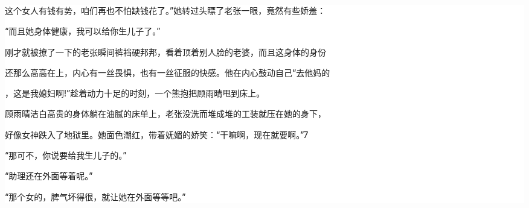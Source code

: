 这个女人有钱有势，咱们再也不怕缺钱花了。”她转过头瞟了老张一眼，竟然有些娇羞：

“而且她身体健康，我可以给你生儿子了。”



刚才就被撩了一下的老张瞬间裤裆硬邦邦，看着顶着别人脸的老婆，而且这身体的身份

还那么高高在上，内心有一丝畏惧，也有一丝征服的快感。他在内心鼓动自己“去他妈的

，这是我媳妇啊!”趁着动力十足的时刻，一个熊抱把顾雨晴甩到床上。

顾雨晴洁白高贵的身体躺在油腻的床单上，老张没洗而堆成堆的工装就压在她的身下，

好像女神跌入了地狱里。她面色潮红，带着妩媚的娇笑：“干嘛啊，现在就要啊。”7



“那可不，你说要给我生儿子的。”



“助理还在外面等着呢。”



“那个女的，脾气坏得很，就让她在外面等等吧。”


